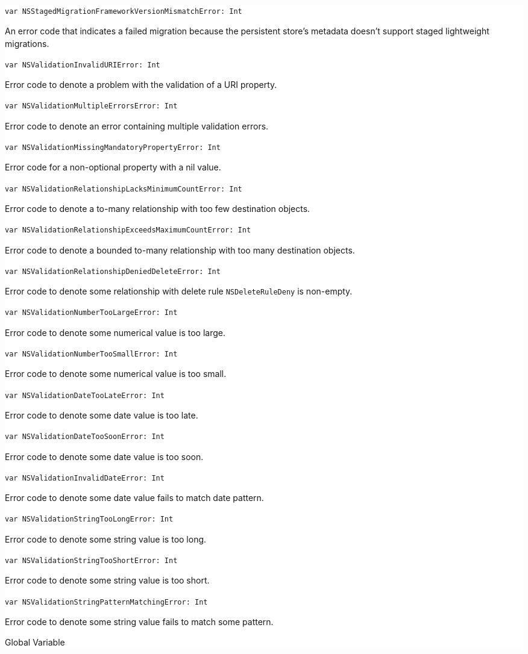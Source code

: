 `var NSStagedMigrationFrameworkVersionMismatchError: Int`

An error code that indicates a failed migration because the persistent store’s
metadata doesn’t support staged lightweight migrations.

`var NSValidationInvalidURIError: Int`

Error code to denote a problem with the validation of a URI property.

`var NSValidationMultipleErrorsError: Int`

Error code to denote an error containing multiple validation errors.

`var NSValidationMissingMandatoryPropertyError: Int`

Error code for a non-optional property with a nil value.

`var NSValidationRelationshipLacksMinimumCountError: Int`

Error code to denote a to-many relationship with too few destination objects.

`var NSValidationRelationshipExceedsMaximumCountError: Int`

Error code to denote a bounded to-many relationship with too many destination
objects.

`var NSValidationRelationshipDeniedDeleteError: Int`

Error code to denote some relationship with delete rule `NSDeleteRuleDeny` is
non-empty.

`var NSValidationNumberTooLargeError: Int`

Error code to denote some numerical value is too large.

`var NSValidationNumberTooSmallError: Int`

Error code to denote some numerical value is too small.

`var NSValidationDateTooLateError: Int`

Error code to denote some date value is too late.

`var NSValidationDateTooSoonError: Int`

Error code to denote some date value is too soon.

`var NSValidationInvalidDateError: Int`

Error code to denote some date value fails to match date pattern.

`var NSValidationStringTooLongError: Int`

Error code to denote some string value is too long.

`var NSValidationStringTooShortError: Int`

Error code to denote some string value is too short.

`var NSValidationStringPatternMatchingError: Int`

Error code to denote some string value fails to match some pattern.

Global Variable
